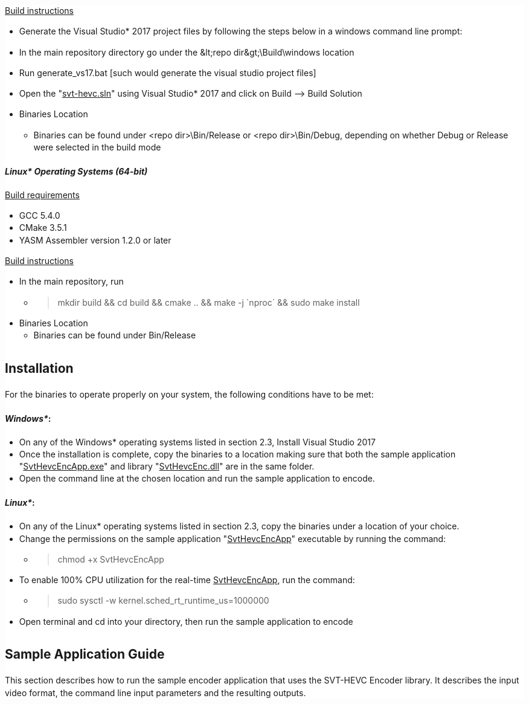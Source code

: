 <u>Build instructions</u>
- Generate the Visual Studio\* 2017 project files by following the steps below in a windows command line prompt:

- In the main repository directory go under the \&lt;repo dir\&gt;\Build\windows location
- Run generate\_vs17.bat [such would generate the visual studio project files]
- Open the "<u>svt-hevc.sln</u>" using Visual Studio\* 2017 and click on Build --> Build Solution

- Binaries Location
  - Binaries can be found under \<repo dir\>\Bin/Release or \<repo dir\>\Bin/Debug, depending on whether Debug or Release were selected in the build mode

#### *Linux\* Operating Systems (64-bit)*

<u>Build requirements</u>
  - GCC 5.4.0
  - CMake 3.5.1
  - YASM Assembler version 1.2.0 or later
  
<u>Build instructions</u>
  - In the main repository, run
    - >mkdir build &amp;&amp; cd build &amp;&amp; cmake .. &amp;&amp; make -j \`nproc\` &amp;&amp; sudo make install
- Binaries Location
  - Binaries can be found under Bin/Release


## Installation

For the binaries to operate properly on your system, the following conditions have to be met:

#### *Windows\**:
  - On any of the Windows\* operating systems listed in section 2.3, Install Visual Studio 2017
  - Once the installation is complete, copy the binaries to a location making sure that both the sample application "<u>SvtHevcEncApp.exe</u>" and library "<u>SvtHevcEnc.dll</u>" are in the same folder.
  - Open the command line at the chosen location and run the sample application to encode.
  
#### *Linux\**:
  - On any of the Linux\* operating systems listed in section 2.3, copy the binaries under a location of your choice.
  - Change the permissions on the sample application "<u>SvtHevcEncApp</u>" executable by running the command:
    - >chmod +x SvtHevcEncApp
  - To enable 100% CPU utilization for the real-time <u>SvtHevcEncApp</u>, run the command:
    - >sudo sysctl -w kernel.sched\_rt\_runtime\_us=1000000
  - Open terminal and cd into your directory, then run the sample application to encode

## Sample Application Guide

This section describes how to run the sample encoder application that uses the SVT-HEVC Encoder library.  It describes the input video format, the command line input parameters and the resulting outputs.
